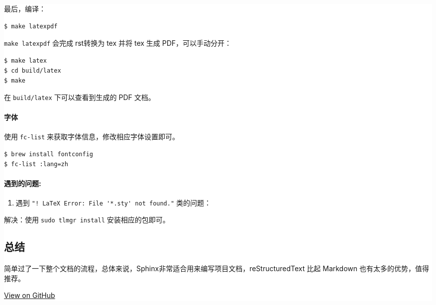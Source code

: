 最后，编译：

```shell
$ make latexpdf
```

`make latexpdf` 会完成 rst转换为 tex 并将 tex 生成 PDF，可以手动分开：

```shell
$ make latex
$ cd build/latex
$ make
```

在 `build/latex` 下可以查看到生成的 PDF 文档。

#### 字体

使用 `fc-list` 来获取字体信息，修改相应字体设置即可。

```shell
$ brew install fontconfig
$ fc-list :lang=zh
```

#### 遇到的问题:

1. 遇到 `"! LaTeX Error: File '*.sty' not found."` 类的问题：

解决：使用 `sudo tlmgr install` 安装相应的包即可。

## 总结

简单过了一下整个文档的流程，总体来说，Sphinx非常适合用来编写项目文档，reStructuredText 比起 Markdown 也有太多的优势，值得推荐。


[View on GitHub](https://github.com/qiwihui/blog/issues/57)


